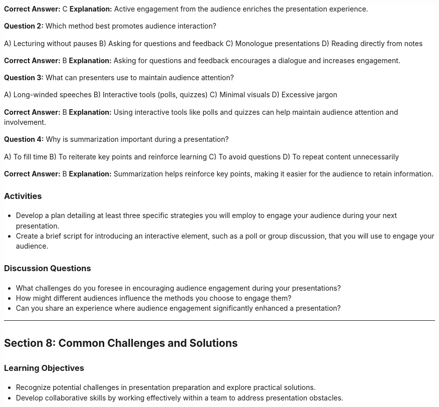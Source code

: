 **Correct Answer:** C
**Explanation:** Active engagement from the audience enriches the presentation experience.

**Question 2:** Which method best promotes audience interaction?

  A) Lecturing without pauses
  B) Asking for questions and feedback
  C) Monologue presentations
  D) Reading directly from notes

**Correct Answer:** B
**Explanation:** Asking for questions and feedback encourages a dialogue and increases engagement.

**Question 3:** What can presenters use to maintain audience attention?

  A) Long-winded speeches
  B) Interactive tools (polls, quizzes)
  C) Minimal visuals
  D) Excessive jargon

**Correct Answer:** B
**Explanation:** Using interactive tools like polls and quizzes can help maintain audience attention and involvement.

**Question 4:** Why is summarization important during a presentation?

  A) To fill time
  B) To reiterate key points and reinforce learning
  C) To avoid questions
  D) To repeat content unnecessarily

**Correct Answer:** B
**Explanation:** Summarization helps reinforce key points, making it easier for the audience to retain information.

### Activities
- Develop a plan detailing at least three specific strategies you will employ to engage your audience during your next presentation.
- Create a brief script for introducing an interactive element, such as a poll or group discussion, that you will use to engage your audience.

### Discussion Questions
- What challenges do you foresee in encouraging audience engagement during your presentations?
- How might different audiences influence the methods you choose to engage them?
- Can you share an experience where audience engagement significantly enhanced a presentation?

---

## Section 8: Common Challenges and Solutions

### Learning Objectives
- Recognize potential challenges in presentation preparation and explore practical solutions.
- Develop collaborative skills by working effectively within a team to address presentation obstacles.

